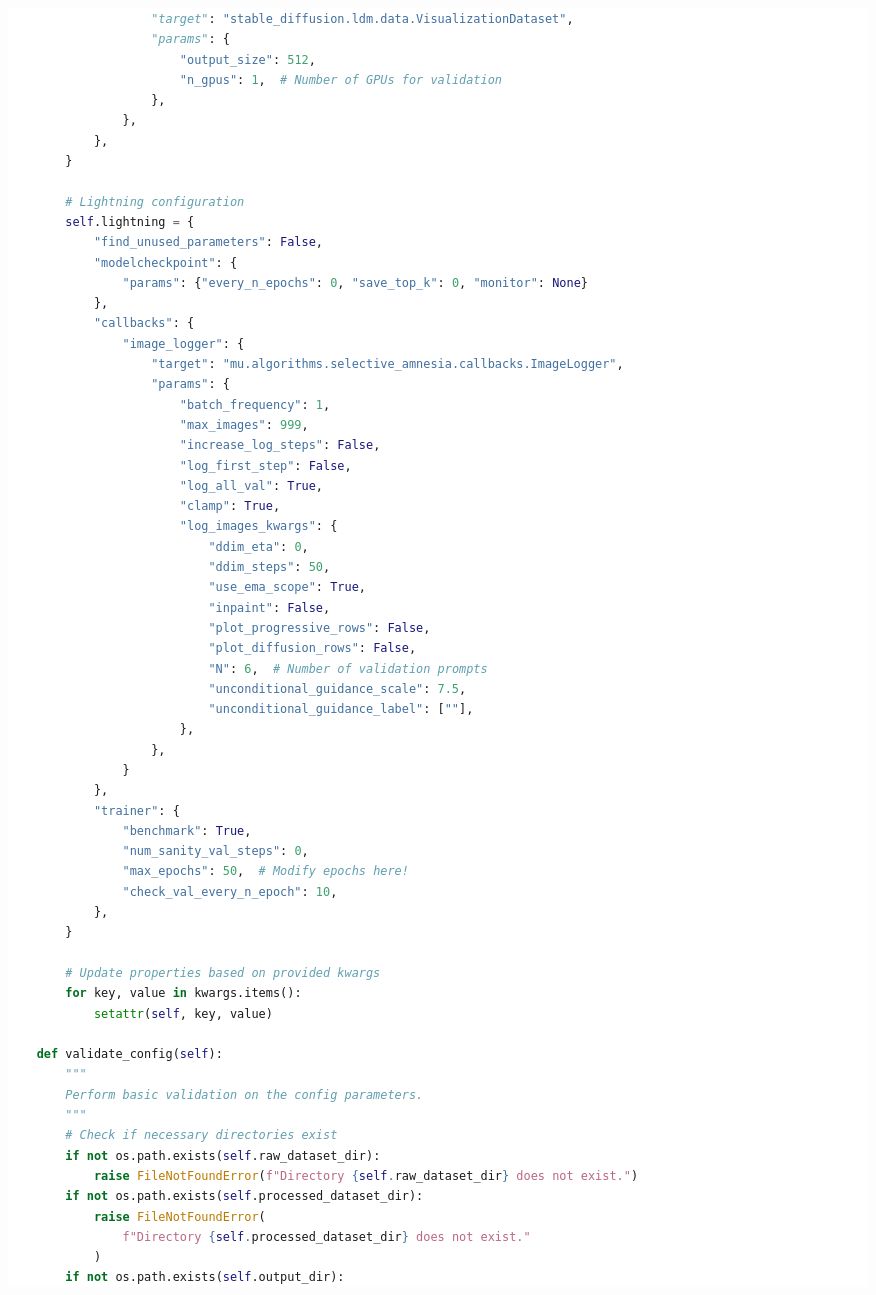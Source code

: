 ```python
                    "target": "stable_diffusion.ldm.data.VisualizationDataset",
                    "params": {
                        "output_size": 512,
                        "n_gpus": 1,  # Number of GPUs for validation
                    },
                },
            },
        }

        # Lightning configuration
        self.lightning = {
            "find_unused_parameters": False,
            "modelcheckpoint": {
                "params": {"every_n_epochs": 0, "save_top_k": 0, "monitor": None}
            },
            "callbacks": {
                "image_logger": {
                    "target": "mu.algorithms.selective_amnesia.callbacks.ImageLogger",
                    "params": {
                        "batch_frequency": 1,
                        "max_images": 999,
                        "increase_log_steps": False,
                        "log_first_step": False,
                        "log_all_val": True,
                        "clamp": True,
                        "log_images_kwargs": {
                            "ddim_eta": 0,
                            "ddim_steps": 50,
                            "use_ema_scope": True,
                            "inpaint": False,
                            "plot_progressive_rows": False,
                            "plot_diffusion_rows": False,
                            "N": 6,  # Number of validation prompts
                            "unconditional_guidance_scale": 7.5,
                            "unconditional_guidance_label": [""],
                        },
                    },
                }
            },
            "trainer": {
                "benchmark": True,
                "num_sanity_val_steps": 0,
                "max_epochs": 50,  # Modify epochs here!
                "check_val_every_n_epoch": 10,
            },
        }

        # Update properties based on provided kwargs
        for key, value in kwargs.items():
            setattr(self, key, value)

    def validate_config(self):
        """
        Perform basic validation on the config parameters.
        """
        # Check if necessary directories exist
        if not os.path.exists(self.raw_dataset_dir):
            raise FileNotFoundError(f"Directory {self.raw_dataset_dir} does not exist.")
        if not os.path.exists(self.processed_dataset_dir):
            raise FileNotFoundError(
                f"Directory {self.processed_dataset_dir} does not exist."
            )
        if not os.path.exists(self.output_dir):
```